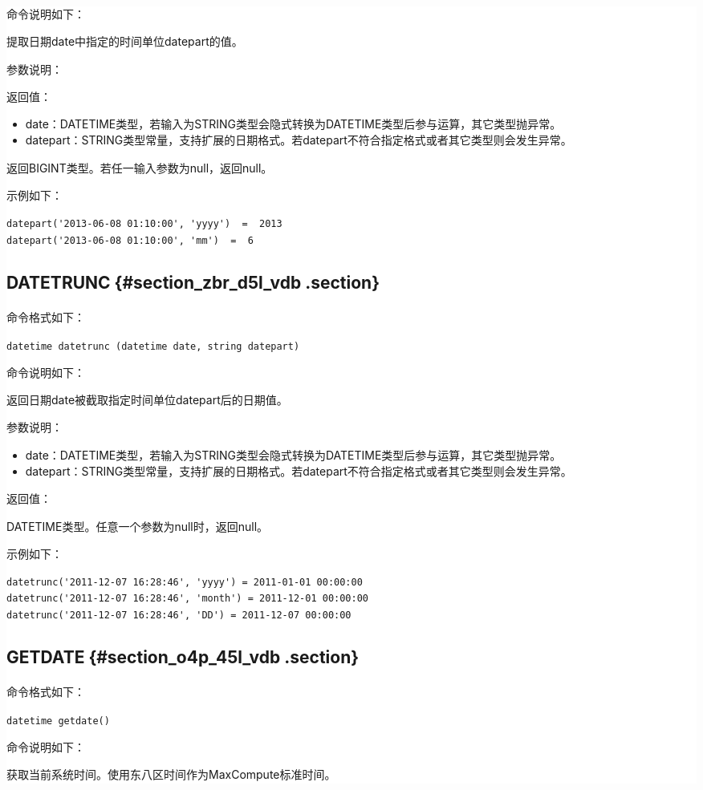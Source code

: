 命令说明如下：

提取日期date中指定的时间单位datepart的值。

参数说明：

返回值：

-   date：DATETIME类型，若输入为STRING类型会隐式转换为DATETIME类型后参与运算，其它类型抛异常。
-   datepart：STRING类型常量，支持扩展的日期格式。若datepart不符合指定格式或者其它类型则会发生异常。

返回BIGINT类型。若任一输入参数为null，返回null。

示例如下：

```
datepart('2013-06-08 01:10:00', 'yyyy')  =  2013
datepart('2013-06-08 01:10:00', 'mm')  =  6
```

## DATETRUNC {#section_zbr_d5l_vdb .section}

命令格式如下：

```
datetime datetrunc (datetime date, string datepart)
```

命令说明如下：

返回日期date被截取指定时间单位datepart后的日期值。

参数说明：

-   date：DATETIME类型，若输入为STRING类型会隐式转换为DATETIME类型后参与运算，其它类型抛异常。
-   datepart：STRING类型常量，支持扩展的日期格式。若datepart不符合指定格式或者其它类型则会发生异常。

返回值：

DATETIME类型。任意一个参数为null时，返回null。

示例如下：

```
datetrunc('2011-12-07 16:28:46', 'yyyy') = 2011-01-01 00:00:00
datetrunc('2011-12-07 16:28:46', 'month') = 2011-12-01 00:00:00
datetrunc('2011-12-07 16:28:46', 'DD') = 2011-12-07 00:00:00
```

## GETDATE {#section_o4p_45l_vdb .section}

命令格式如下：

```
datetime getdate()
```

命令说明如下：

获取当前系统时间。使用东八区时间作为MaxCompute标准时间。
